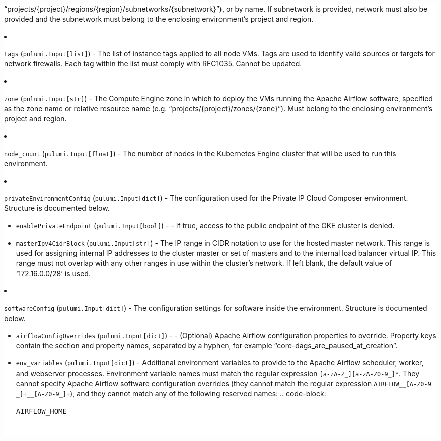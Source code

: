 “projects/{project}/regions/{region}/subnetworks/{subnetwork}”), or by name. If subnetwork is provided,
network must also be provided and the subnetwork must belong to the enclosing environment’s project and region.</p></li>
<li><p><code class="docutils literal notranslate"><span class="pre">tags</span></code> (<code class="docutils literal notranslate"><span class="pre">pulumi.Input[list]</span></code>) - The list of instance tags applied to all node VMs. Tags are
used to identify valid sources or targets for network
firewalls. Each tag within the list must comply with RFC1035.
Cannot be updated.</p></li>
<li><p><code class="docutils literal notranslate"><span class="pre">zone</span></code> (<code class="docutils literal notranslate"><span class="pre">pulumi.Input[str]</span></code>) - The Compute Engine zone in which to deploy the VMs running the
Apache Airflow software, specified as the zone name or
relative resource name (e.g. “projects/{project}/zones/{zone}”). Must belong to the enclosing environment’s project
and region.</p></li>
</ul>
</li>
<li><p><code class="docutils literal notranslate"><span class="pre">node_count</span></code> (<code class="docutils literal notranslate"><span class="pre">pulumi.Input[float]</span></code>) - The number of nodes in the Kubernetes Engine cluster that
will be used to run this environment.</p></li>
<li><p><code class="docutils literal notranslate"><span class="pre">privateEnvironmentConfig</span></code> (<code class="docutils literal notranslate"><span class="pre">pulumi.Input[dict]</span></code>) - The configuration used for the Private IP Cloud Composer environment. Structure is documented below.</p>
<ul class="simple">
<li><p><code class="docutils literal notranslate"><span class="pre">enablePrivateEndpoint</span></code> (<code class="docutils literal notranslate"><span class="pre">pulumi.Input[bool]</span></code>) - -
If true, access to the public endpoint of the GKE cluster is denied.</p></li>
<li><p><code class="docutils literal notranslate"><span class="pre">masterIpv4CidrBlock</span></code> (<code class="docutils literal notranslate"><span class="pre">pulumi.Input[str]</span></code>) - The IP range in CIDR notation to use for the hosted master network. This range is used
for assigning internal IP addresses to the cluster master or set of masters and to the
internal load balancer virtual IP. This range must not overlap with any other ranges
in use within the cluster’s network.
If left blank, the default value of ‘172.16.0.0/28’ is used.</p></li>
</ul>
</li>
<li><p><code class="docutils literal notranslate"><span class="pre">softwareConfig</span></code> (<code class="docutils literal notranslate"><span class="pre">pulumi.Input[dict]</span></code>) - The configuration settings for software inside the environment.  Structure is documented below.</p>
<ul>
<li><p><code class="docutils literal notranslate"><span class="pre">airflowConfigOverrides</span></code> (<code class="docutils literal notranslate"><span class="pre">pulumi.Input[dict]</span></code>) - -
(Optional) Apache Airflow configuration properties to override. Property keys contain the section and property names,
separated by a hyphen, for example “core-dags_are_paused_at_creation”.</p></li>
<li><p><code class="docutils literal notranslate"><span class="pre">env_variables</span></code> (<code class="docutils literal notranslate"><span class="pre">pulumi.Input[dict]</span></code>) - Additional environment variables to provide to the Apache Airflow scheduler, worker, and webserver processes.
Environment variable names must match the regular expression <code class="docutils literal notranslate"><span class="pre">[a-zA-Z_][a-zA-Z0-9_]*</span></code>.
They cannot specify Apache Airflow software configuration overrides (they cannot match the regular expression
<code class="docutils literal notranslate"><span class="pre">AIRFLOW__[A-Z0-9_]+__[A-Z0-9_]+</span></code>), and they cannot match any of the following reserved names:
.. code-block:</p>
<div class="highlight-default notranslate"><div class="highlight"><pre><span></span><span class="n">AIRFLOW_HOME</span>